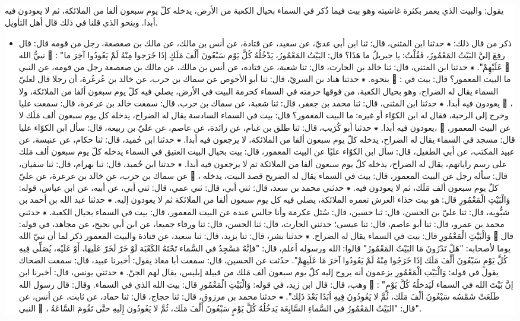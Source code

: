 يقول: والبيت الذي يعمر بكثرة غاشيته وهو بيت فيما ذُكر في السماء بحيال الكعبة من الأرض، يدخله كلّ يوم سبعون ألفا من الملائكة، ثم لا يعودون فيه أبدا.
وبنحو الذي قلنا في ذلك قال أهل التأويل.
* ذكر من قال ذلك:
⁕ حدثنا ابن المثنى، قال: ثنا ابن أبي عديّ، عن سعيد، عن قتادة، عن أنس بن مالك، عن مالك بن صعصعة، رجل من قومه قال: قال نبيُّ الله

: "رفِعَ إليَّ البَيْتُ المَعْمُورُ، فَقُلْتُ: يا جبريلُ ما هَذَا؟ قال: البَيْتُ المَعْمُورُ، يَدْخُلُهُ كُلَّ يَوْم سَبْعُونَ أَلْفَ مَلَكٍ إذَا خَرَجوا مِنْهُ لَمْ يَعُودُوا آخِرَ ما عَلَيْهِمْ".
⁕ حدثنا ابن المثنى، قال: ثنا خالد بن الحارث، قال: ثنا شعبة، عن قتاده، عن أنس بن مالك، عن مالك بن صعصعة رجل من قومه، عن النبي

بنحوه.
⁕ حدثنا هناد بن السريّ، قال: ثنا أبو الأحوص عن سماك بن حرب، عن خالد بن عُرعُرة، أن رجلا قال لعليّ

: ما البيت المعمور؟ قال: بيت في السماء يقال له الضراح، وهو بحيال الكعبة، من فوقها حرمته في السماء كحرمة البيت في الأرض، يصلي فيه كلّ يوم سبعون ألفا من الملائكة، ولا يعودون فيه أبدا.
⁕ حدثنا ابن المثنى، قال: ثنا محمد بن جعفر، قال: ثنا شعبة، عن سماك بن حرب، قال: سمعت خالد بن عرعرة، قال: سمعت عليا

، وخرج إلى الرحبة، فقال له ابن الكوّاء أو غيره: ما البيت المعمور؟ قال: بيت في السماء السادسة يقال له الضراح، يدخله كل يوم سبعون ألف مَلَك لا يعودون فيه أبدا.
⁕ حدثنا أبو كُرَيب، قال: ثنا طلق بن غنام، عن زائدة، عن عاصم، عن عليّ بن ربيعة، قال: سأل ابن الكوّاء عليا،

عن البيت المعمور، قال: مسجد في السماء يقال له الضراح، يدخله كلّ يوم سبعون ألفا من الملائكة، لا يرجعون فيه أبدا.
⁕ حدثنا ابن حُميد، قال: ثنا حكام، عن عنبسة، عن عبيد المكتب، عن أبي الطفيل، قال: سأل ابن الكوّاء عليًا عن البيت المعمور، قال: بيت بحيال البيت العتيق في السماء يدخله كلّ يوم سبعون ألف مَلك على رسم راياتهم، يقال له الضراح، يدخله كلّ يوم سبعون ألفا من الملائكة ثم لا يرجعون فيه أبدا.
⁕ حدثنا ابن حُميد، قال: ثنا بهرام، قال: ثنا سفيان، عن سماك بن حرب، عن خالد بن عرعرة، عن عليّ

، قال: سأله رجل عن البيت المعمور، قال: بيت في السماء يقال له الضريح قصد البيت، يدخله كلّ يوم سبعون ألف مَلَك، ثم لا يعودون فيه.
⁕ حدثني محمد بن سعد، قال: ثني أبي، قال: ثني عمي، قال: ثني أبي، عن أبيه، عن ابن عباس، قوله:
وَالْبَيْتِ الْمَعْمُورِ
قال: هو بيت حذاء العرش تعمره الملائكة، يصلي فيه كل يوم سبعون ألفا من الملائكة ثم لا يعودون إليه.
⁕ حدثنا عبد الله بن أحمد بن شبُّويه، قال: ثنا عليّ بن الحسن، قال: ثنا حسين، قال: سُئل عكرمة وأنا جالس عنده عن البيت المعمور، قال: بيت في السماء بحيال الكعبة.
⁕ حدثني محمد بن عمرو، قال: ثنا أبو عاصم، قال: ثنا عيسى؛ حدثني الحارث، قال: ثنا الحسن، قال: ثنا ورقاء جميعا، عن ابن أبي نجيح، عن مجاهد، في قوله:
وَالْبَيْتِ الْمَعْمُورِ
قال: بيت في السماء يقال له الضراح.
⁕ حدثنا بشر، قال: ثنا يزيد، قال: ثنا سعيد، عن قتادة
والبيت المعمور
ذكر لما أن نبيّ الله

قال يوما لأصحابه: "هَلْ تَدْرُونَ مَا البَيْتُ المَعْمُورُ" قالوا: الله ورسوله أعلم، قال: "فإنَّهُ مَسْجِدٌ في السَّماء تَحْتَهُ الكَعْبَة لَوْ خَرّ لَخَرّ عَلَيها، أَوْ عَلَيْه، يُصَلِّي فِيهِ كُلَّ يَوْمٍ سَبْعُونَ أَلْفَ مَلَك إذَا خَرَجُوا مِنْهُ لَمْ يَعُودُوا آخرَ مَا عَلَيهِمْ".
حدُثت عن الحسين، قال: سمعت أبا معاذ يقول: أخبرنا عبيد، قال: سمعت الضحاك يقول في قوله:
وَالْبَيْتِ الْمَعْمُورِ
يزعمون أنه يروح إليه كلّ يوم سبعون ألف مَلك من قبيلة إبليس، يقال لهم الجنّ.
⁕ حدثني يونس، قال: أخبرنا ابن وهب، قال: قال ابن زيد، في قوله:
وَالْبَيْتِ الْمَعْمُورِ
قال: بيت الله الذي في السماء. وقال: قال رسول الله

: "إنَّ بَيْتَ الله في السماء لَيَدخلُهُ كُلَّ يَوْمٍ طَلَعَتْ شَمْسُه سَبْعُونَ ألْفَ مَلَك، ثُمَّ لا يَعُودُونَ فِيهِ أبَدًا بَعْدَ ذَلِك".
⁕ حدثنا محمد بن مرزوق، قال: ثنا حجاج، قال: ثنا حماد، عن ثابت، عن أنس، عن النبي

، قال: "البَيْتُ المَعْمُورُ في السَّماءِ السَّابِعَة يَدخُلُهُ كُلَّ يَوْمٍ سَبْعُونَ أَلْفَ مَلَك، ثُمَّ لا يَعُودُون إِلَيهِ حتَّى تَقُومَ السَّاعَةُ".